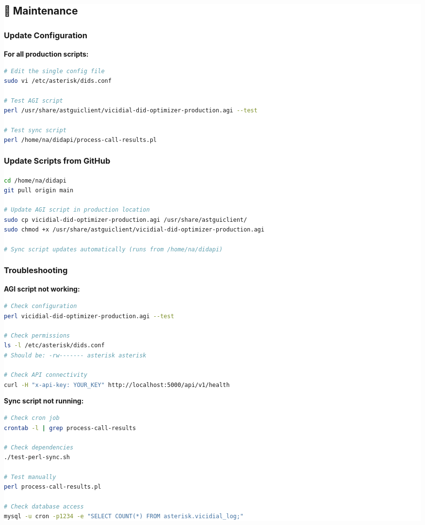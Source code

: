 ## 🔧 Maintenance

### Update Configuration

**For all production scripts:**
```bash
# Edit the single config file
sudo vi /etc/asterisk/dids.conf

# Test AGI script
perl /usr/share/astguiclient/vicidial-did-optimizer-production.agi --test

# Test sync script
perl /home/na/didapi/process-call-results.pl
```

### Update Scripts from GitHub

```bash
cd /home/na/didapi
git pull origin main

# Update AGI script in production location
sudo cp vicidial-did-optimizer-production.agi /usr/share/astguiclient/
sudo chmod +x /usr/share/astguiclient/vicidial-did-optimizer-production.agi

# Sync script updates automatically (runs from /home/na/didapi)
```

### Troubleshooting

**AGI script not working:**
```bash
# Check configuration
perl vicidial-did-optimizer-production.agi --test

# Check permissions
ls -l /etc/asterisk/dids.conf
# Should be: -rw------- asterisk asterisk

# Check API connectivity
curl -H "x-api-key: YOUR_KEY" http://localhost:5000/api/v1/health
```

**Sync script not running:**
```bash
# Check cron job
crontab -l | grep process-call-results

# Check dependencies
./test-perl-sync.sh

# Test manually
perl process-call-results.pl

# Check database access
mysql -u cron -p1234 -e "SELECT COUNT(*) FROM asterisk.vicidial_log;"
```
